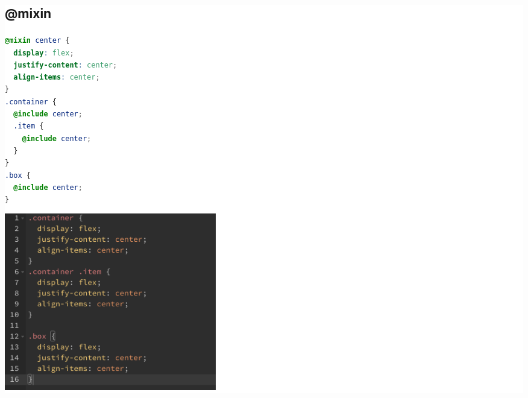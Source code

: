 ## @mixin

```scss
@mixin center {
  display: flex;
  justify-content: center;
  align-items: center;
}
.container {
  @include center;
  .item {
    @include center;
  }
}
.box {
  @include center;
}
```
<img src="./images/1-14.png" width="350px" />
